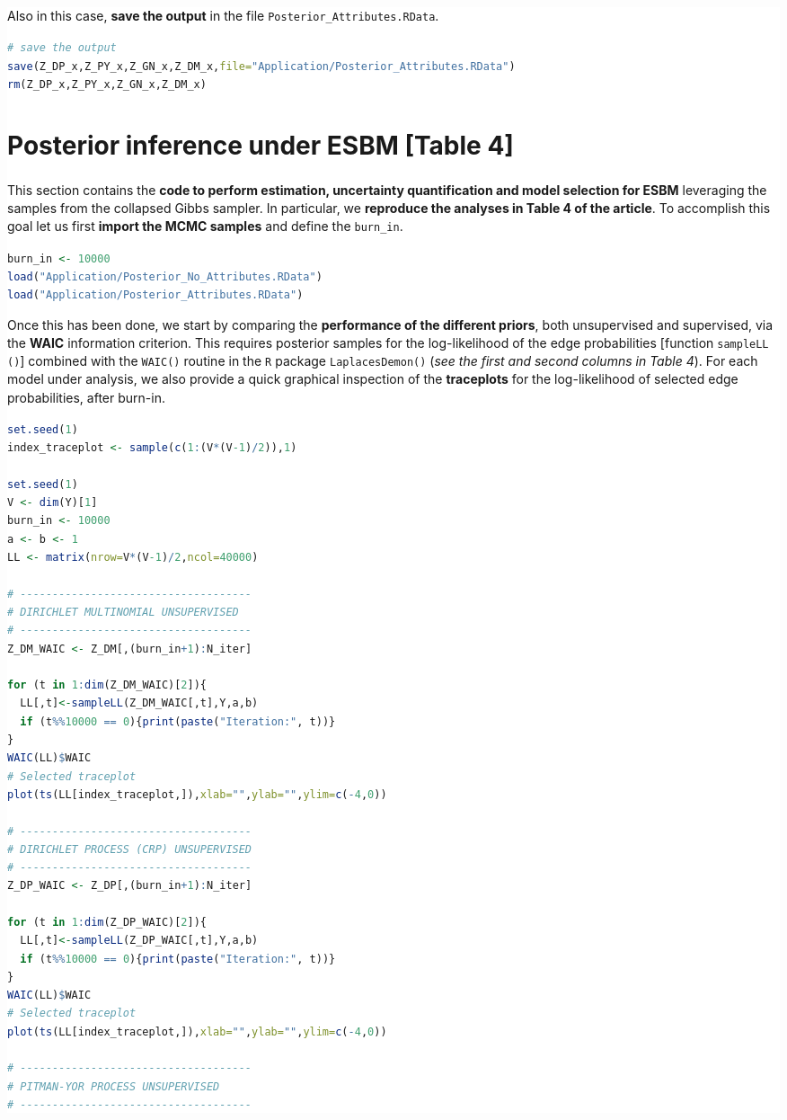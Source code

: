 Also in this case, **save the output** in the file `Posterior_Attributes.RData`.

``` r
# save the output
save(Z_DP_x,Z_PY_x,Z_GN_x,Z_DM_x,file="Application/Posterior_Attributes.RData")
rm(Z_DP_x,Z_PY_x,Z_GN_x,Z_DM_x)
```

Posterior inference under ESBM [Table 4]
================
This section contains the **code to perform estimation, uncertainty quantification and model selection for ESBM** leveraging the samples from the collapsed Gibbs sampler. In particular, we **reproduce the analyses in Table 4 of the article**. To accomplish this goal let us first **import the MCMC samples** and define the `burn_in`. 

``` r
burn_in <- 10000
load("Application/Posterior_No_Attributes.RData")
load("Application/Posterior_Attributes.RData")
```

Once this has been done, we start by comparing the **performance of the different priors**, both unsupervised and supervised, via the **WAIC** information criterion. This requires posterior samples for the log-likelihood of the edge probabilities [function `sampleLL()`] combined with the `WAIC()` routine in the `R` package `LaplacesDemon()` (*see the first and second columns in Table 4*). For each model under analysis, we also provide a quick graphical inspection of the **traceplots** for the log-likelihood of selected edge probabilities, after burn-in.

``` r
set.seed(1)
index_traceplot <- sample(c(1:(V*(V-1)/2)),1)

set.seed(1)
V <- dim(Y)[1]
burn_in <- 10000
a <- b <- 1
LL <- matrix(nrow=V*(V-1)/2,ncol=40000)

# ------------------------------------
# DIRICHLET MULTINOMIAL UNSUPERVISED
# ------------------------------------
Z_DM_WAIC <- Z_DM[,(burn_in+1):N_iter]

for (t in 1:dim(Z_DM_WAIC)[2]){
  LL[,t]<-sampleLL(Z_DM_WAIC[,t],Y,a,b)
  if (t%%10000 == 0){print(paste("Iteration:", t))}
}
WAIC(LL)$WAIC
# Selected traceplot
plot(ts(LL[index_traceplot,]),xlab="",ylab="",ylim=c(-4,0))

# ------------------------------------
# DIRICHLET PROCESS (CRP) UNSUPERVISED
# ------------------------------------
Z_DP_WAIC <- Z_DP[,(burn_in+1):N_iter]

for (t in 1:dim(Z_DP_WAIC)[2]){
  LL[,t]<-sampleLL(Z_DP_WAIC[,t],Y,a,b)
  if (t%%10000 == 0){print(paste("Iteration:", t))}
}
WAIC(LL)$WAIC
# Selected traceplot
plot(ts(LL[index_traceplot,]),xlab="",ylab="",ylim=c(-4,0))

# ------------------------------------
# PITMAN-YOR PROCESS UNSUPERVISED
# ------------------------------------
```